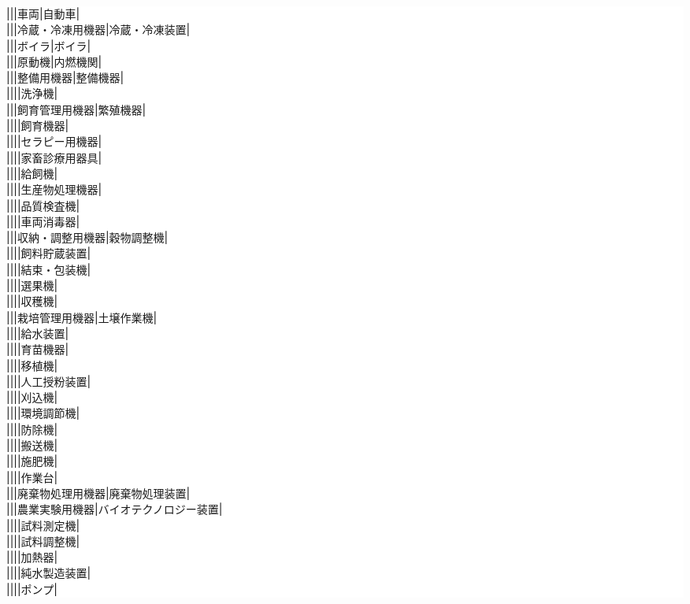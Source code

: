 |||車両|自動車|  
|||冷蔵・冷凍用機器|冷蔵・冷凍装置|  
|||ボイラ|ボイラ|  
|||原動機|内燃機関|  
|||整備用機器|整備機器|  
||||洗浄機|  
|||飼育管理用機器|繁殖機器|  
||||飼育機器|  
||||セラピー用機器|  
||||家畜診療用器具|  
||||給飼機|  
||||生産物処理機器|  
||||品質検査機|  
||||車両消毒器|  
|||収納・調整用機器|穀物調整機|  
||||飼料貯蔵装置|  
||||結束・包装機|  
||||選果機|  
||||収穫機|  
|||栽培管理用機器|土壌作業機|  
||||給水装置|  
||||育苗機器|  
||||移植機|  
||||人工授粉装置|  
||||刈込機|  
||||環境調節機|  
||||防除機|  
||||搬送機|  
||||施肥機|  
||||作業台|  
|||廃棄物処理用機器|廃棄物処理装置|  
|||農業実験用機器|バイオテクノロジー装置|  
||||試料測定機|  
||||試料調整機|  
||||加熱器|  
||||純水製造装置|  
||||ポンプ|  